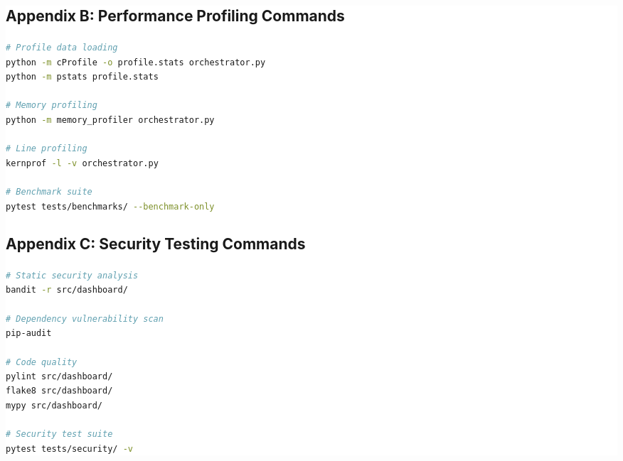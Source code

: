 ## Appendix B: Performance Profiling Commands

```bash
# Profile data loading
python -m cProfile -o profile.stats orchestrator.py
python -m pstats profile.stats

# Memory profiling
python -m memory_profiler orchestrator.py

# Line profiling
kernprof -l -v orchestrator.py

# Benchmark suite
pytest tests/benchmarks/ --benchmark-only
```

## Appendix C: Security Testing Commands

```bash
# Static security analysis
bandit -r src/dashboard/

# Dependency vulnerability scan
pip-audit

# Code quality
pylint src/dashboard/
flake8 src/dashboard/
mypy src/dashboard/

# Security test suite
pytest tests/security/ -v
```
